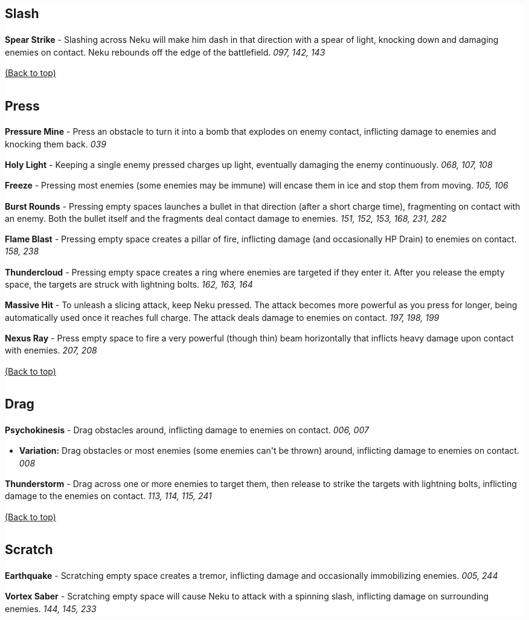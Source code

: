 ## Slash

**Spear Strike** - Slashing across Neku will make him dash in that direction with a spear of light, knocking down and damaging enemies on contact. Neku rebounds off the edge of the battlefield. *097, 142, 143*

[(Back to top)](#pin-psychs)

## Press

**Pressure Mine** - Press an obstacle to turn it into a bomb that explodes on enemy contact, inflicting damage to enemies and knocking them back. *039*

**Holy Light** - Keeping a single enemy pressed charges up light, eventually damaging the enemy continuously. *068, 107, 108*

**Freeze** - Pressing most enemies (some enemies may be immune) will encase them in ice and stop them from moving. *105, 106*

**Burst Rounds** - Pressing empty spaces launches a bullet in that direction (after a short charge time), fragmenting on contact with an enemy. Both the bullet itself and the fragments deal contact damage to enemies. *151, 152, 153, 168, 231, 282*

**Flame Blast** - Pressing empty space creates a pillar of fire, inflicting damage (and occasionally HP Drain) to enemies on contact. *158, 238*

**Thundercloud** - Pressing empty space creates a ring where enemies are targeted if they enter it. After you release the empty space, the targets are struck with lightning bolts. *162, 163, 164*

**Massive Hit** - To unleash a slicing attack, keep Neku pressed. The attack becomes more powerful as you press for longer, being automatically used once it reaches full charge. The attack deals damage to enemies on contact. *197, 198, 199*

**Nexus Ray** - Press empty space to fire a very powerful (though thin) beam horizontally that inflicts heavy damage upon contact with enemies. *207, 208*

[(Back to top)](#pin-psychs)

## Drag

**Psychokinesis** - Drag obstacles around, inflicting damage to enemies on contact. *006, 007*

- **Variation:** Drag obstacles or most enemies (some enemies can't be thrown) around, inflicting damage to enemies on contact. *008*

**Thunderstorm** - Drag across one or more enemies to target them, then release to strike the targets with lightning bolts, inflicting damage to the enemies on contact. *113, 114, 115, 241*

[(Back to top)](#pin-psychs)

## Scratch

**Earthquake** - Scratching empty space creates a tremor, inflicting damage and occasionally immobilizing enemies. *005, 244*

**Vortex Saber** - Scratching empty space will cause Neku to attack with a spinning slash, inflicting damage on surrounding enemies. *144, 145, 233*
